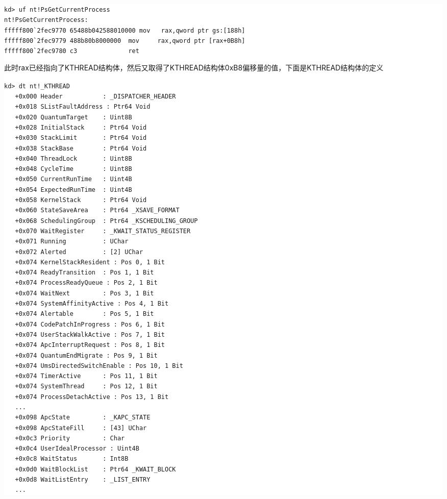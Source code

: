 ```assembly
kd> uf nt!PsGetCurrentProcess
nt!PsGetCurrentProcess:
fffff800`2fec9770 65488b042588010000 mov   rax,qword ptr gs:[188h]
fffff800`2fec9779 488b80b8000000  mov     rax,qword ptr [rax+0B8h]
fffff800`2fec9780 c3              ret
```



此时rax已经指向了KTHREAD结构体，然后又取得了KTHREAD结构体0xB8偏移量的值，下面是KTHREAD结构体的定义

```
kd> dt nt!_KTHREAD
   +0x000 Header           : _DISPATCHER_HEADER
   +0x018 SListFaultAddress : Ptr64 Void
   +0x020 QuantumTarget    : Uint8B
   +0x028 InitialStack     : Ptr64 Void
   +0x030 StackLimit       : Ptr64 Void
   +0x038 StackBase        : Ptr64 Void
   +0x040 ThreadLock       : Uint8B
   +0x048 CycleTime        : Uint8B
   +0x050 CurrentRunTime   : Uint4B
   +0x054 ExpectedRunTime  : Uint4B
   +0x058 KernelStack      : Ptr64 Void
   +0x060 StateSaveArea    : Ptr64 _XSAVE_FORMAT
   +0x068 SchedulingGroup  : Ptr64 _KSCHEDULING_GROUP
   +0x070 WaitRegister     : _KWAIT_STATUS_REGISTER
   +0x071 Running          : UChar
   +0x072 Alerted          : [2] UChar
   +0x074 KernelStackResident : Pos 0, 1 Bit
   +0x074 ReadyTransition  : Pos 1, 1 Bit
   +0x074 ProcessReadyQueue : Pos 2, 1 Bit
   +0x074 WaitNext         : Pos 3, 1 Bit
   +0x074 SystemAffinityActive : Pos 4, 1 Bit
   +0x074 Alertable        : Pos 5, 1 Bit
   +0x074 CodePatchInProgress : Pos 6, 1 Bit
   +0x074 UserStackWalkActive : Pos 7, 1 Bit
   +0x074 ApcInterruptRequest : Pos 8, 1 Bit
   +0x074 QuantumEndMigrate : Pos 9, 1 Bit
   +0x074 UmsDirectedSwitchEnable : Pos 10, 1 Bit
   +0x074 TimerActive      : Pos 11, 1 Bit
   +0x074 SystemThread     : Pos 12, 1 Bit
   +0x074 ProcessDetachActive : Pos 13, 1 Bit
   ...
   +0x098 ApcState         : _KAPC_STATE
   +0x098 ApcStateFill     : [43] UChar
   +0x0c3 Priority         : Char
   +0x0c4 UserIdealProcessor : Uint4B
   +0x0c8 WaitStatus       : Int8B
   +0x0d0 WaitBlockList    : Ptr64 _KWAIT_BLOCK
   +0x0d8 WaitListEntry    : _LIST_ENTRY
   ...
```
